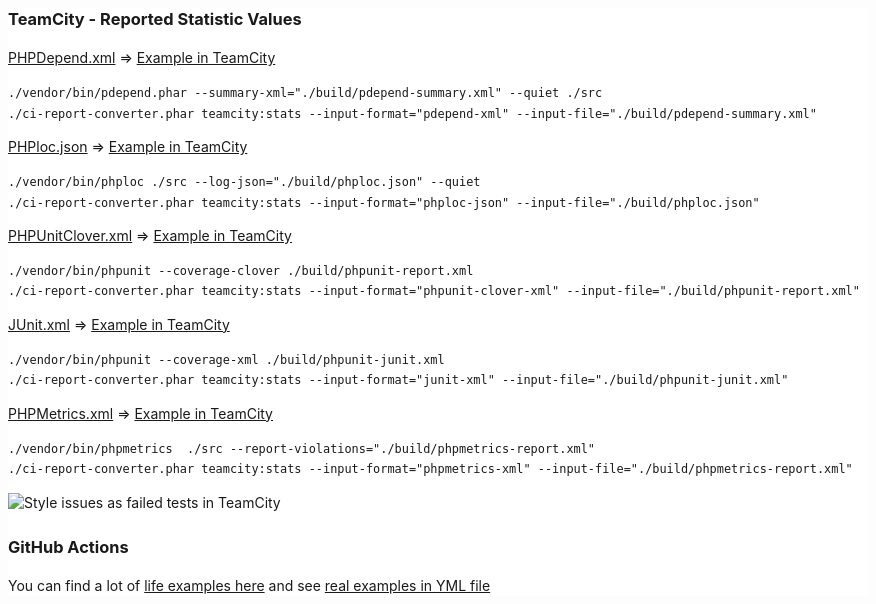 

### TeamCity - Reported Statistic Values

[PHPDepend.xml](tests/fixtures/origin/pdepend/pdepend-old.xml) => [Example in TeamCity](tests/fixtures/test-cases/ConverterTeamCityStatsTest/testPhpDependXml.txt)
```shell
./vendor/bin/pdepend.phar --summary-xml="./build/pdepend-summary.xml" --quiet ./src
./ci-report-converter.phar teamcity:stats --input-format="pdepend-xml" --input-file="./build/pdepend-summary.xml"
```


[PHPloc.json](tests/fixtures/origin/phploc/json.json) => [Example in TeamCity](tests/fixtures/test-cases/ConverterTeamCityStatsTest/testPhpLocJson.txt)

```shell
./vendor/bin/phploc ./src --log-json="./build/phploc.json" --quiet
./ci-report-converter.phar teamcity:stats --input-format="phploc-json" --input-file="./build/phploc.json"
```


[PHPUnitClover.xml](tests/fixtures/origin/phpunit/clover.xml) => [Example in TeamCity](tests/fixtures/test-cases/ConverterTeamCityStatsTest/testPhpUnitCloverXml.txt)

```shell
./vendor/bin/phpunit --coverage-clover ./build/phpunit-report.xml
./ci-report-converter.phar teamcity:stats --input-format="phpunit-clover-xml" --input-file="./build/phpunit-report.xml"
```


[JUnit.xml](tests/fixtures/origin/phpunit/junit-nested.xml) => [Example in TeamCity](tests/fixtures/test-cases/ConverterTeamCityStatsTest/testJUnitXml.txt)

```shell
./vendor/bin/phpunit --coverage-xml ./build/phpunit-junit.xml
./ci-report-converter.phar teamcity:stats --input-format="junit-xml" --input-file="./build/phpunit-junit.xml"
``````


[PHPMetrics.xml](tests/fixtures/origin/phpmetrics/phpmetrics.xml) => [Example in TeamCity](tests/fixtures/test-cases/ConverterTeamCityStatsTest/testPhpMetricsXml.txt)

```shell
./vendor/bin/phpmetrics  ./src --report-violations="./build/phpmetrics-report.xml"
./ci-report-converter.phar teamcity:stats --input-format="phpmetrics-xml" --input-file="./build/phpmetrics-report.xml"
``````

![Style issues as failed tests in TeamCity](.github/assets/teamcity-reported-statistic-values.png)



### GitHub Actions

You can find a lot of [life examples here](https://github.com/JBZoo/CI-Report-Converter/actions/workflows/gh-action.yml?query=is%3Asuccess+branch%3Amaster) and see [real examples in YML file](.github/workflows/gh-action.yml)
